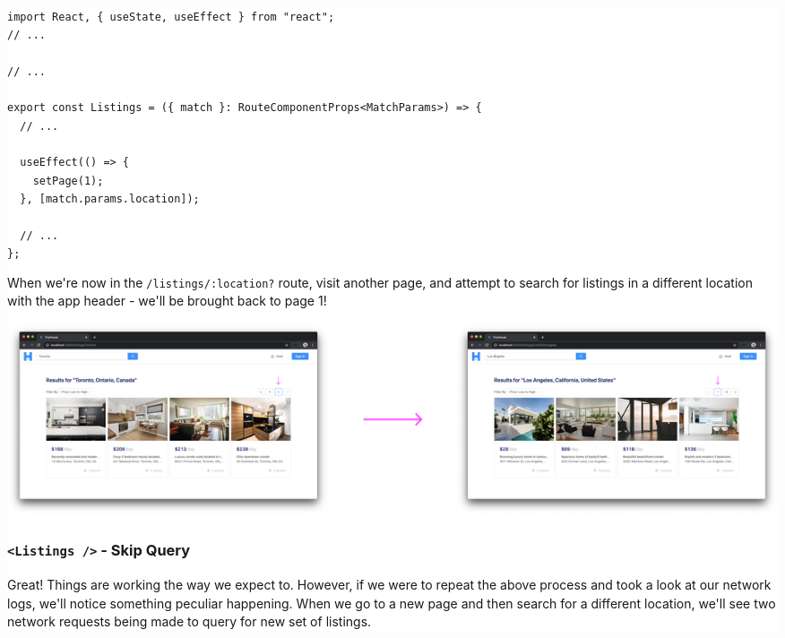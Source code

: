 ```tsx
import React, { useState, useEffect } from "react";
// ...

// ...

export const Listings = ({ match }: RouteComponentProps<MatchParams>) => {
  // ...

  useEffect(() => {
    setPage(1);
  }, [match.params.location]);

  // ...
};
```

When we're now in the `/listings/:location?` route, visit another page, and attempt to search for listings in a different location with the app header - we'll be brought back to page 1!

![](public/assets/app-header-pagination-pass.jpg)

### `<Listings />` - Skip Query

Great! Things are working the way we expect to. However, if we were to repeat the above process and took a look at our network logs, we'll notice something peculiar happening. When we go to a new page and then search for a different location, we'll see two network requests being made to query for new set of listings.
